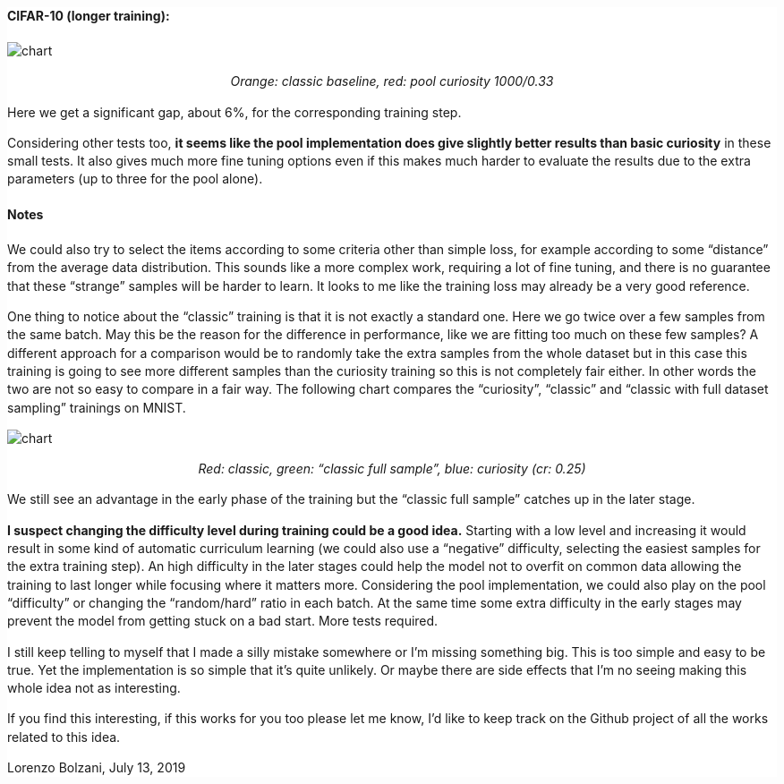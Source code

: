 #### CIFAR-10 (longer training):
![chart](https://lorenzob.github.io/curiosity/images/cifar-long.png)
*<div align="center">Orange: classic baseline, red: pool curiosity 1000/0.33</div>*

Here we get a significant gap, about 6%, for the corresponding training step.

Considering other tests too, **it seems like the pool implementation does give slightly better results than basic curiosity** in these small tests. It also gives much more fine tuning options even if this makes much harder to evaluate the results due to the extra parameters (up to three for the pool alone).

#### Notes

We could also try to select the items according to some criteria other than simple loss, for example according to some “distance” from the average data distribution. This sounds like a more complex work, requiring a lot of fine tuning, and there is no guarantee that these “strange” samples will be harder to learn. It looks to me like the training loss may already be a very good reference.

One thing to notice about the “classic” training is that it is not exactly a standard one. Here we go twice over a few samples from the same batch. May this be the reason for the difference in performance, like we are fitting too much on these few samples? A different approach for a comparison would be to randomly take the extra samples from the whole dataset but in this case this training is going to see more different samples than the curiosity training so this is not completely fair either. In other words the two are not so easy to compare in a fair way. The following chart compares the “curiosity”, “classic” and “classic with full dataset sampling” trainings on MNIST.

![chart](https://lorenzob.github.io/curiosity/images/mnist-fair-comp.png)
*<div align="center">Red: classic, green: “classic full sample”, blue: curiosity (cr: 0.25)</div>*

We still see an advantage in the early phase of the training but the “classic full sample” catches up in the later stage.

**I suspect changing the difficulty level during training could be a good idea.** Starting with a low level and increasing it would result in some kind of automatic curriculum learning (we could also use a “negative” difficulty, selecting the easiest samples for the extra training step). An high difficulty in the later stages could help the model not to overfit on common data allowing the training to last longer while focusing where it matters more. Considering the pool implementation, we could also play on the pool “difficulty” or changing the “random/hard” ratio in each batch. At the same time some extra difficulty in the early stages may prevent the model from getting stuck on a bad start. More tests required.

I still keep telling to myself that I made a silly mistake somewhere or I’m missing something big. This is too simple and easy to be true. Yet the implementation is so simple that it’s quite unlikely. Or maybe there are side effects that I’m no seeing making this whole idea not as interesting.

If you find this interesting, if this works for you too please let me know, I’d like to keep track on the Github project of all the works related to this idea.

Lorenzo Bolzani, July 13, 2019
